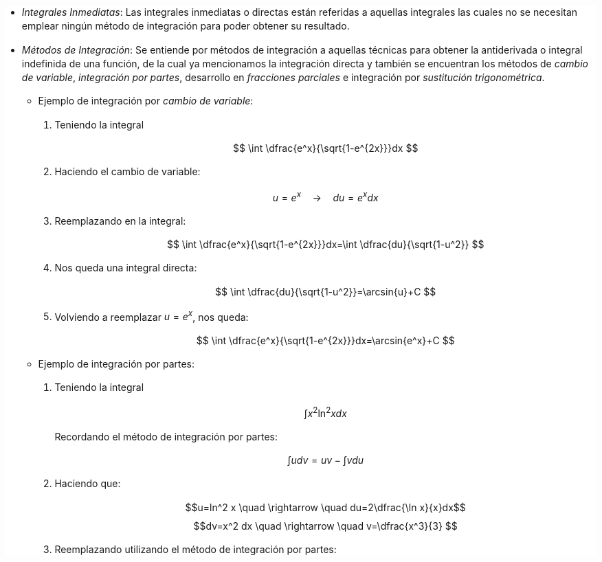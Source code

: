    - _Integrales Inmediatas_: Las integrales inmediatas o directas están referidas a aquellas integrales las cuales no se necesitan emplear ningún método de integración para poder obtener su resultado.
   - _Métodos de Integración_: Se entiende por métodos de integración a aquellas técnicas para obtener la antiderivada o integral indefinida de una función, de la cual ya mencionamos la integración directa y también se encuentran los métodos de _cambio de variable_, _integración por partes_, desarrollo en _fracciones parciales_ e integración por _sustitución trigonométrica_.

     - Ejemplo de integración por _cambio de variable_:

       1. Teniendo la integral

          $$
          \int \dfrac{e^x}{\sqrt{1-e^{2x}}}dx
          $$

       2. Haciendo el cambio de variable:

          $$
          u=e^x \quad \rightarrow \quad du=e^x dx
          $$

       3. Reemplazando en la integral:

          $$
          \int \dfrac{e^x}{\sqrt{1-e^{2x}}}dx=\int \dfrac{du}{\sqrt{1-u^2}}
          $$

       4. Nos queda una integral directa:

          $$
          \int \dfrac{du}{\sqrt{1-u^2}}=\arcsin{u}+C
          $$

       5. Volviendo a reemplazar $u=e^x$, nos queda:

          $$
          \int \dfrac{e^x}{\sqrt{1-e^{2x}}}dx=\arcsin{e^x}+C
          $$

     - Ejemplo de integración por partes:

       1. Teniendo la integral

          $$
          \int x^2 \ln^2x dx
          $$

          Recordando el método de integración por partes:

          $$
          \int udv =uv-\int vdu
          $$

       2. Haciendo que:

          $$u=ln^2 x \quad \rightarrow \quad du=2\dfrac{\ln x}{x}dx$$ $$dv=x^2 dx \quad \rightarrow \quad v=\dfrac{x^3}{3} $$

       3. Reemplazando utilizando el método de integración por partes:
